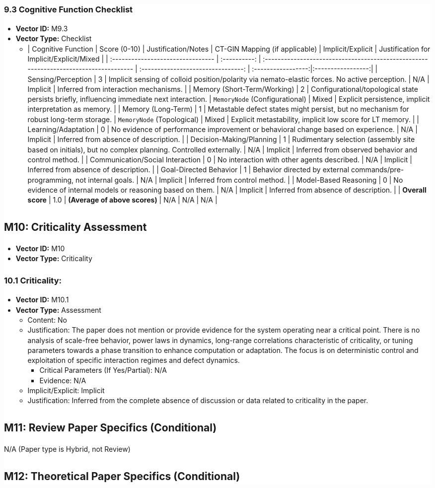 ### **9.3 Cognitive Function Checklist**

* **Vector ID:** M9.3
* **Vector Type:** Checklist
    *   | Cognitive Function               | Score (0-10) | Justification/Notes                                                                       | CT-GIN Mapping (if applicable) | Implicit/Explicit | Justification for Implicit/Explicit/Mixed |
    | :-------------------------------- | :----------: | :------------------------------------------------------------------------------------ | :--------------------------------: | :-----------------:|:-----------------:|
    | Sensing/Perception               |      3       | Implicit sensing of colloid position/polarity via nemato-elastic forces. No active perception. | N/A                               | Implicit            | Inferred from interaction mechanisms. |
    | Memory (Short-Term/Working)        |      2       | Configurational/topological state persists briefly, influencing immediate next interaction. | `MemoryNode` (Configurational)  | Mixed               | Explicit persistence, implicit interpretation as memory. |
    | Memory (Long-Term)                 |      1       | Metastable defect states might persist, but no mechanism for robust long-term storage. | `MemoryNode` (Topological)      | Mixed               | Explicit metastability, implicit low score for LT memory. |
    | Learning/Adaptation              |      0       | No evidence of performance improvement or behavioral change based on experience.         | N/A                               | Implicit            | Inferred from absence of description. |
    | Decision-Making/Planning          |      1       | Rudimentary selection (assembly site based on initials), but no complex planning. Controlled externally. | N/A                               | Implicit            | Inferred from observed behavior and control method. |
    | Communication/Social Interaction |      0       | No interaction with other agents described.                                          | N/A                               | Implicit            | Inferred from absence of description. |
    | Goal-Directed Behavior            |      1       | Behavior directed by external commands/pre-programming, not internal goals.         | N/A                               | Implicit            | Inferred from control method. |
    | Model-Based Reasoning              |      0       | No evidence of internal models or reasoning based on them.                             | N/A                               | Implicit            | Inferred from absence of description. |
    | **Overall score**                 |     1.0      | **(Average of above scores)**                                                                   | N/A                               | N/A                 | N/A |

## M10: Criticality Assessment
*   **Vector ID:** M10
*   **Vector Type:** Criticality

### **10.1 Criticality:**

*   **Vector ID:** M10.1
*   **Vector Type:** Assessment
    *   Content: No
    *   Justification: The paper does not mention or provide evidence for the system operating near a critical point. There is no analysis of scale-free behavior, power laws in dynamics, long-range correlations characteristic of criticality, or tuning parameters towards a phase transition to enhance computation or adaptation. The focus is on deterministic control and exploitation of specific interaction regimes and defect dynamics.
        *   Critical Parameters (If Yes/Partial): N/A
        *   Evidence: N/A
    *   Implicit/Explicit: Implicit
    *    Justification: Inferred from the complete absence of discussion or data related to criticality in the paper.

## M11: Review Paper Specifics (Conditional)

N/A (Paper type is Hybrid, not Review)

## M12: Theoretical Paper Specifics (Conditional)

